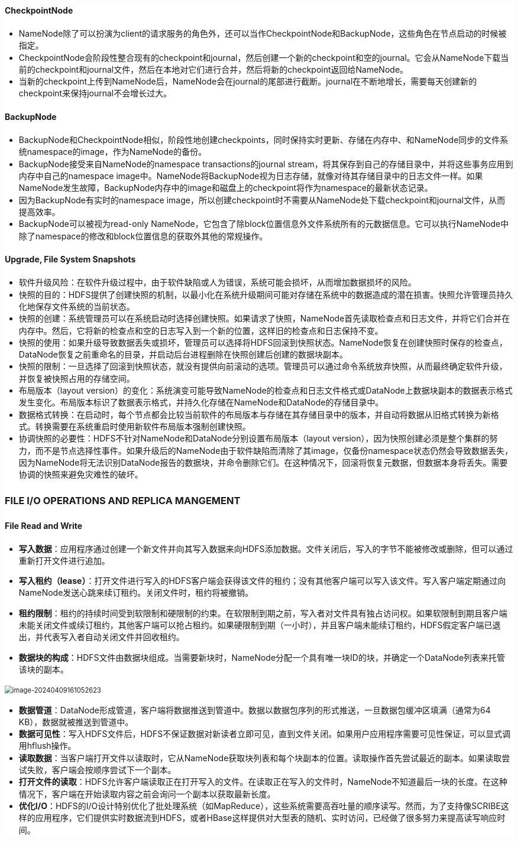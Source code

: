 #### CheckpointNode

- NameNode除了可以扮演为client的请求服务的角色外，还可以当作CheckpointNode和BackupNode，这些角色在节点启动的时候被指定。
- CheckpointNode会阶段性整合现有的checkpoint和journal，然后创建一个新的checkpoint和空的journal。它会从NameNode下载当前的checkpoint和journal文件，然后在本地对它们进行合并，然后将新的checkpoint返回给NameNode。
- 当新的checkpoint上传到NameNode后，NameNode会在journal的尾部进行截断。journal在不断地增长，需要每天创建新的checkpoint来保持journal不会增长过大。

#### BackupNode

- BackupNode和CheckpointNode相似，阶段性地创建checkpoints，同时保持实时更新、存储在内存中、和NameNode同步的文件系统namespace的image，作为NameNode的备份。
- BackupNode接受来自NameNode的namespace transactions的journal stream，将其保存到自己的存储目录中，并将这些事务应用到内存中自己的namespace image中。NameNode将BackupNode视为日志存储，就像对待其存储目录中的日志文件一样。如果NameNode发生故障，BackupNode内存中的image和磁盘上的checkpoint将作为namespace的最新状态记录。
- 因为BackupNode有实时的namespace image，所以创建checkpoint时不需要从NameNode处下载checkpoint和journal文件，从而提高效率。
- BackupNode可以被视为read-only NameNode，它包含了除block位置信息外文件系统所有的元数据信息。它可以执行NameNode中除了namespace的修改和block位置信息的获取外其他的常规操作。

#### Upgrade, File System Snapshots

- 软件升级风险：在软件升级过程中，由于软件缺陷或人为错误，系统可能会损坏，从而增加数据损坏的风险。
- 快照的目的：HDFS提供了创建快照的机制，以最小化在系统升级期间可能对存储在系统中的数据造成的潜在损害。快照允许管理员持久化地保存文件系统的当前状态。
- 快照的创建：系统管理员可以在系统启动时选择创建快照。如果请求了快照，NameNode首先读取检查点和日志文件，并将它们合并在内存中。然后，它将新的检查点和空的日志写入到一个新的位置，这样旧的检查点和日志保持不变。
- 快照的使用：如果升级导致数据丢失或损坏，管理员可以选择将HDFS回滚到快照状态。NameNode恢复在创建快照时保存的检查点，DataNode恢复之前重命名的目录，并启动后台进程删除在快照创建后创建的数据块副本。
- 快照的限制：一旦选择了回滚到快照状态，就没有提供向前滚动的选项。管理员可以通过命令系统放弃快照，从而最终确定软件升级，并恢复被快照占用的存储空间。
- 布局版本（layout version）的变化：系统演变可能导致NameNode的检查点和日志文件格式或DataNode上数据块副本的数据表示格式发生变化。布局版本标识了数据表示格式，并持久化存储在NameNode和DataNode的存储目录中。
- 数据格式转换：在启动时，每个节点都会比较当前软件的布局版本与存储在其存储目录中的版本，并自动将数据从旧格式转换为新格式。转换需要在系统重启时使用新软件布局版本强制创建快照。
- 协调快照的必要性：HDFS不针对NameNode和DataNode分别设置布局版本（layout version），因为快照创建必须是整个集群的努力，而不是节点选择性事件。如果升级后的NameNode由于软件缺陷而清除了其image，仅备份namespace状态仍然会导致数据丢失，因为NameNode将无法识别DataNode报告的数据块，并命令删除它们。在这种情况下，回滚将恢复元数据，但数据本身将丢失。需要协调的快照来避免灾难性的破坏。

### FILE I/O OPERATIONS AND REPLICA MANGEMENT

####  File Read and Write

- **写入数据**：应用程序通过创建一个新文件并向其写入数据来向HDFS添加数据。文件关闭后，写入的字节不能被修改或删除，但可以通过重新打开文件进行追加。
- **写入租约（lease）**：打开文件进行写入的HDFS客户端会获得该文件的租约；没有其他客户端可以写入该文件。写入客户端定期通过向NameNode发送心跳来续订租约。关闭文件时，租约将被撤销。
- **租约限制**：租约的持续时间受到软限制和硬限制的约束。在软限制到期之前，写入者对文件具有独占访问权。如果软限制到期且客户端未能关闭文件或续订租约，其他客户端可以抢占租约。如果硬限制到期（一小时），并且客户端未能续订租约，HDFS假定客户端已退出，并代表写入者自动关闭文件并回收租约。

- **数据块的构成**：HDFS文件由数据块组成。当需要新块时，NameNode分配一个具有唯一块ID的块，并确定一个DataNode列表来托管该块的副本。

<img src="/blog/img/post/paper-read/hdfs/image-20240409161052623.png" alt="image-20240409161052623" style="zoom:80%;" />

- **数据管道**：DataNode形成管道，客户端将数据推送到管道中。数据以数据包序列的形式推送，一旦数据包缓冲区填满（通常为64 KB），数据就被推送到管道中。
- **数据可见性**：写入HDFS文件后，HDFS不保证数据对新读者立即可见，直到文件关闭。如果用户应用程序需要可见性保证，可以显式调用hflush操作。
- **读取数据**：当客户端打开文件以读取时，它从NameNode获取块列表和每个块副本的位置。读取操作首先尝试最近的副本。如果读取尝试失败，客户端会按顺序尝试下一个副本。
- **打开文件的读取**：HDFS允许客户端读取正在打开写入的文件。在读取正在写入的文件时，NameNode不知道最后一块的长度。在这种情况下，客户端在开始读取内容之前会询问一个副本以获取最新长度。
- **优化I/O**：HDFS的I/O设计特别优化了批处理系统（如MapReduce），这些系统需要高吞吐量的顺序读写。然而，为了支持像SCRIBE这样的应用程序，它们提供实时数据流到HDFS，或者HBase这样提供对大型表的随机、实时访问，已经做了很多努力来提高读写响应时间。
